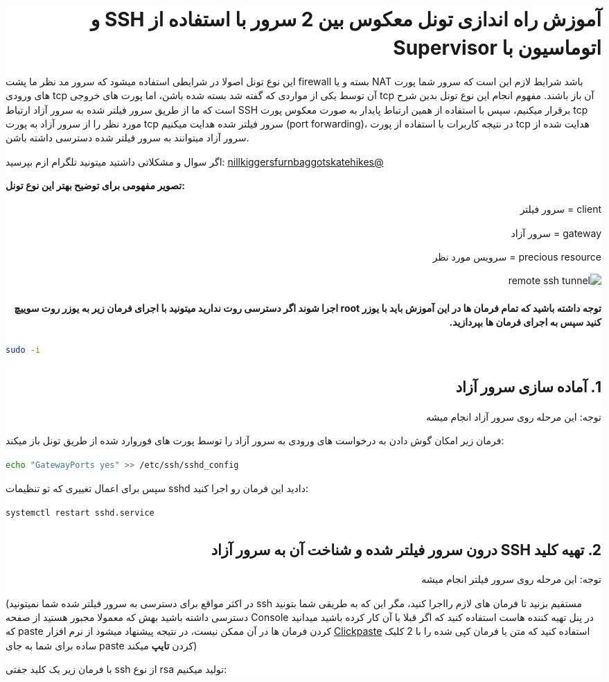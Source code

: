 <h1 id="rtl-markdown" dir="rtl">آموزش راه اندازی تونل معکوس بین 2 سرور با استفاده از SSH و اتوماسیون با Supervisor</h1>

این نوع تونل اصولا در شرایطی استفاده میشود که سرور مد نظر ما پشت firewall بسته و یا NAT باشد
شرایط لازم این است که سرور شما پورت های ورودی tcp آن توسط یکی از مواردی که گفته شد بسته شده باشن، اما پورت های خروجی tcp آن باز باشند.
مفهوم انجام این نوع تونل بدین شرح است که ما از طریق سرور فیلتر شده به سرور آزاد ارتباط SSH برقرار میکنیم، سپس با استفاده از همین ارتباط پایدار به صورت معکوس پورت tcp مورد نظر را از سرور آزاد به پورت tcp سرور فیلتر شده هدایت میکنیم (port forwarding)، در نتیجه کاربرات با استفاده از پورت tcp هدایت شده از سرور آزاد میتوانند به سرور فیلتر شده دسترسی داشته باشن.

اگر سوال و مشکلاتی داشتید میتونید تلگرام ازم بپرسید:
<a href="t.me/nillkiggersfurnbaggotskatehikes">nillkiggersfurnbaggotskatehikes@</a>


**تصویر مفهومی برای توضیح بهتر این نوع تونل:**
<p dir="rtl">client = سرور فیلتر</p>
<p dir="rtl">gateway = سرور آزاد</p>
<p dir="rtl">precious resource = سرویس مورد نظر</p>

<p dir="rtl"><img src="https://user-images.githubusercontent.com/104469759/235637820-ae1e5c76-78bc-4c4b-ab51-129c517dde34.png" alt="remote ssh tunnel" title="Remote SSH Tunnel Concept"></p>


<h4 dir="rtl">توجه داشته باشید که تمام فرمان ها در این آموزش باید با یوزر root اجرا شوند
اگر دسترسی روت ندارید میتونید با اجرای فرمان زیر به یوزر روت سوییچ کنید سپس به اجرای فرمان ها بپردازید.</h4>

```bash
sudo -i
```


<h2 dir="rtl">1. آماده سازی سرور آزاد</h2>
<p dir="rtl">توجه: این مرحله روی سرور آزاد انجام میشه</p>

فرمان زیر امکان گوش دادن به درخواست های ورودی به سرور آزاد را توسط پورت های فوروارد شده از طریق تونل باز میکند:

```bash
echo "GatewayPorts yes" >> /etc/ssh/sshd_config
```

سپس برای اعمال تغییری که تو تنظیمات sshd دادید این فرمان رو اجرا کنید:

```bash
systemctl restart sshd.service
```


<h2 dir="rtl">2. تهیه کلید SSH درون سرور فیلتر شده و شناخت آن به سرور آزاد</h2>
<p dir="rtl">توجه: این مرحله روی سرور فیلتر انجام میشه</p>

(در اکثر مواقع برای دسترسی به سرور فیلتر شده شما نمیتونید ssh مستقیم بزنید تا فرمان های لازم رااجرا کنید، مگر این که به طریقی شما بتونید دسترسی داشته باشید بهش که معمولا مجبور هستید از صفحه Console در پنل تهیه کننده هاست استفاده کنید که اگر قبلا با آن کار کرده باشید میدانید که paste کردن فرمان ها در آن ممکن نیست، در نتیجه پیشنهاد میشود از نرم افزار <a href="https://github.com/Collective-Software/ClickPaste">Clickpaste</a> استفاده کنید که متن یا فرمان کپی شده را با 2 کلیک ساده برای شما به جای paste کردن **تایپ** میکند)

با فرمان زیر یک کلید جفتی ssh از نوع rsa تولید میکنیم:

